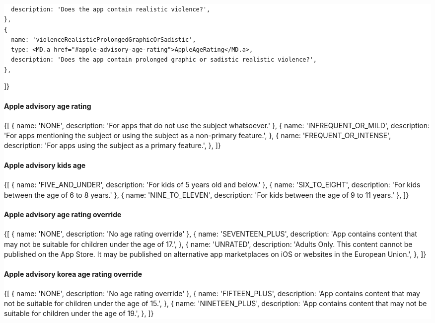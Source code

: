       description: 'Does the app contain realistic violence?',
    },
    {
      name: 'violenceRealisticProlongedGraphicOrSadistic',
      type: <MD.a href="#apple-advisory-age-rating">AppleAgeRating</MD.a>,
      description: 'Does the app contain prolonged graphic or sadistic realistic violence?',
    },
  ]}

#### Apple advisory age rating

  {[
    { name: 'NONE', description: 'For apps that do not use the subject whatsoever.' },
    {
      name: 'INFREQUENT_OR_MILD',
      description: 'For apps mentioning the subject or using the subject as a non-primary feature.',
    },
    {
      name: 'FREQUENT_OR_INTENSE',
      description: 'For apps using the subject as a primary feature.',
    },
  ]}

#### Apple advisory kids age

  {[
    { name: 'FIVE_AND_UNDER', description: 'For kids of 5 years old and below.' },
    { name: 'SIX_TO_EIGHT', description: 'For kids between the age of 6 to 8 years.' },
    { name: 'NINE_TO_ELEVEN', description: 'For kids between the age of 9 to 11 years.' },
  ]}

#### Apple advisory age rating override

  {[
    { name: 'NONE', description: 'No age rating override' },
    {
      name: 'SEVENTEEN_PLUS',
      description:
        'App contains content that may not be suitable for children under the age of 17.',
    },
    {
      name: 'UNRATED',
      description:
        'Adults Only. This content cannot be published on the App Store. It may be published on alternative app marketplaces on iOS or websites in the European Union.',
    },
  ]}

#### Apple advisory korea age rating override

  {[
    { name: 'NONE', description: 'No age rating override' },
    {
      name: 'FIFTEEN_PLUS',
      description:
        'App contains content that may not be suitable for children under the age of 15.',
    },
    {
      name: 'NINETEEN_PLUS',
      description:
        'App contains content that may not be suitable for children under the age of 19.',
    },
  ]}
